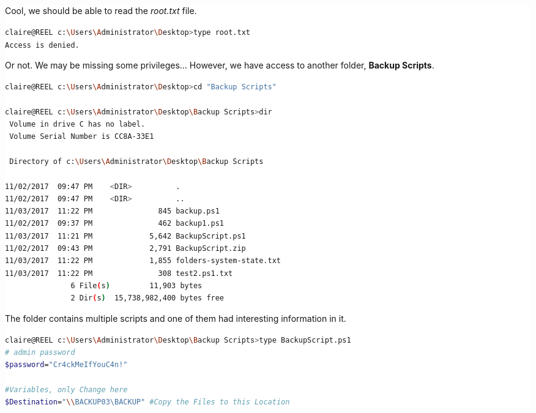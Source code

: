 Cool, we should be able to read the *root.txt* file.

```bash
claire@REEL c:\Users\Administrator\Desktop>type root.txt                                                                        
Access is denied.                                                                                                               
```

Or not. We may be missing some privileges... However, we have access to another folder, **Backup Scripts**.

```bash
claire@REEL c:\Users\Administrator\Desktop>cd "Backup Scripts"                                                                  

claire@REEL c:\Users\Administrator\Desktop\Backup Scripts>dir                                                                   
 Volume in drive C has no label.                                                                                                
 Volume Serial Number is CC8A-33E1                                                                                              

 Directory of c:\Users\Administrator\Desktop\Backup Scripts                                                                     

11/02/2017  09:47 PM    <DIR>          .                                                                                        
11/02/2017  09:47 PM    <DIR>          ..                                                                                       
11/03/2017  11:22 PM               845 backup.ps1                                                                               
11/02/2017  09:37 PM               462 backup1.ps1                                                                              
11/03/2017  11:21 PM             5,642 BackupScript.ps1                                                                         
11/02/2017  09:43 PM             2,791 BackupScript.zip                                                                         
11/03/2017  11:22 PM             1,855 folders-system-state.txt                                                                 
11/03/2017  11:22 PM               308 test2.ps1.txt                                                                            
               6 File(s)         11,903 bytes                                                                                   
               2 Dir(s)  15,738,982,400 bytes free                                                                              
```

The folder contains multiple scripts and one of them had interesting information in it.

```bash
claire@REEL c:\Users\Administrator\Desktop\Backup Scripts>type BackupScript.ps1                                                 
# admin password                                                                                                                
$password="Cr4ckMeIfYouC4n!"                                                                                                    

#Variables, only Change here                                                                                                    
$Destination="\\BACKUP03\BACKUP" #Copy the Files to this Location            
```
